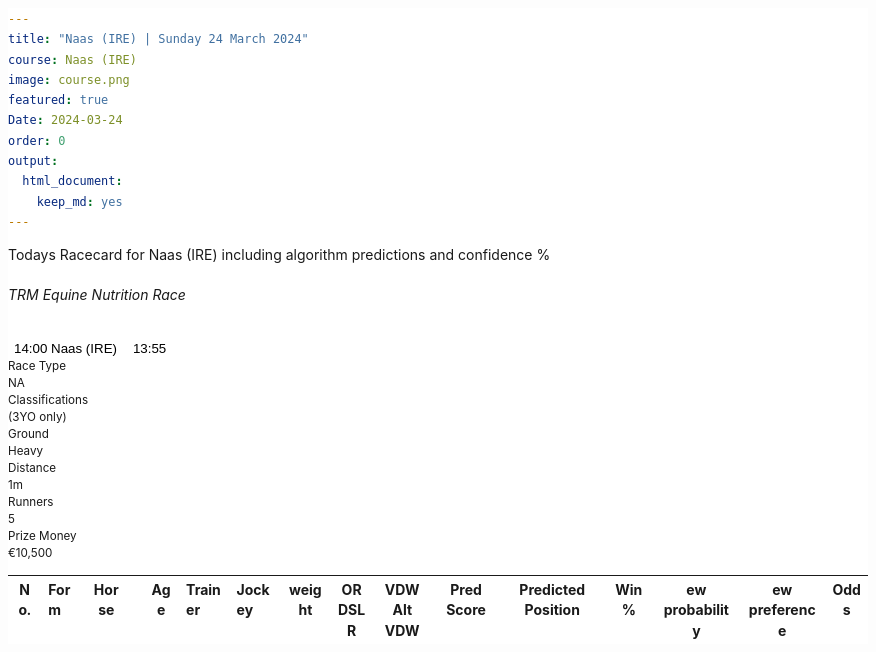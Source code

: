 ```yaml
---
title: "Naas (IRE) | Sunday 24 March 2024"
course: Naas (IRE)
image: course.png
featured: true
Date: 2024-03-24
order: 0
output:
  html_document:
    keep_md: yes
---
```



Todays Racecard for Naas (IRE) including algorithm predictions and confidence %

 <div class="row">    <div class="col-md-8 gx-3">      <div class="card m-3 h-lg-100">        <div class="card-header bg-light btn-reveal-trigger pt-2 pb-2">          <div class="d-flex flex-between-center row">            <div class="col-auto">              <h6 class="m-0 fw-bold fs--1">TRM Equine Nutrition Race</h6>            </div>            <div class="col-auto d-flex">              <div class="pe-2">                <div class="mb-0">                  <span class="pe-0">                    <button class="dropdown-toggle fs-0" style="background-color: transparent;border: none;" id="courseToggleDD" type="button" data-bs-toggle="dropdown" aria-haspopup="true" aria-expanded="false"> 14:00 Naas (IRE) </button>                  </span>                  <span class="ps-0">                    <button class="fs-0" style="background-color: transparent;border: none;" type="button"> 13:55 </button>                  </span>                </div>              </div>            </div>          </div>        </div>        <div class="card-body pt-2 pb-2" id="race-information-div" style="font-size: .8333em;">          <div class="fs--1 mb-0">            <div class="row">              <div class="col ms-0">                <div class="ps-0 pt-0 pe-0 pb-1 text-center fw-bold text-nowrap">Race Type</div> NA              </div>              <div class="col">                <div scope="col" class="ps-0 pt-0 pe-0 pb-1 text-center fw-bold text-nowrap">Classifications</div>                <div class="ps-0 pt-1 pe-0 pb-1 text-center">(3YO only)</div>              </div>              <div class="col">                <div scope="col" class="ps-0 pt-0 pe-0 pb-1 text-center fw-bold text-nowrap">Ground</div>                <div class="ps-0 pt-1 pe-0 pb-1 text-center">Heavy</div>              </div>              <div class="col">                <div scope="col" class="ps-0 pt-0 pe-0 pb-1 text-center fw-bold text-nowrap">Distance</div>                <div class="ps-0 pt-1 pe-0 pb-1 text-center">1m</div>              </div>              <div class="col">                <div scope="col" class="ps-0 pt-0 pe-0 pb-1 text-center fw-bold text-nowrap">Runners </div>                <div class="ps-0 pt-1 pe-0 pb-1 text-center">5 </div>              </div>              <div class="col">                <div scope="col" class="ps-0 pt-0 pe-0 pb-1 text-center fw-bold text-nowrap">Prize Money </div>                <div class="ps-0 pt-1 pe-0 pb-1 text-center">€10,500 </div>              </div>            </div>          </div>        </div>      </div>    </div>  </div>
<div class="table-responsive"> 
<table class="racecard table table-hover" style="width: auto !important; margin-left: auto; margin-right: auto;">
 <thead>
  <tr>
   <th style="text-align:center;"> No. </th>
   <th style="text-align:left;"> Form </th>
   <th style="text-align:center;"> Horse </th>
   <th style="text-align:left;">  </th>
   <th style="text-align:center;"> Age </th>
   <th style="text-align:left;"> Trainer </th>
   <th style="text-align:left;"> Jockey </th>
   <th style="text-align:center;"> weight </th>
   <th style="text-align:center;"> OR <br> DSLR </th>
   <th style="text-align:center;"> VDW <br> Alt VDW </th>
   <th style="text-align:center;"> Pred Score </th>
   <th style="text-align:center;"> Predicted Position </th>
   <th style="text-align:center;"> Win % </th>
   <th style="text-align:center;"> ew probability </th>
   <th style="text-align:center;"> ew preference </th>
   <th style="text-align:center;"> Odds </th>
  </tr>
